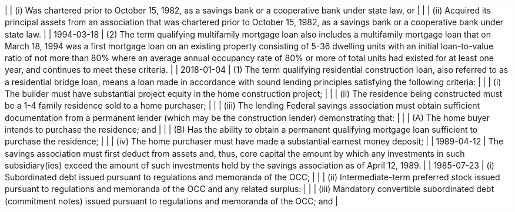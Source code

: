 |            |             (i) Was chartered prior to October 15, 1982, as a savings bank or a cooperative bank under state law, or                                                                                                                                                                                                                                                                                          |
|            |             (ii) Acquired its principal assets from an association that was chartered prior to October 15, 1982, as a savings bank or a cooperative bank under state law.                                                                                                                                                                                                                                     |
| 1994-03-18 | (2) The term qualifying multifamily mortgage loan also includes a multifamily mortgage loan that on March 18, 1994 was a first mortgage loan on an existing property consisting of 5-36 dwelling units with an initial loan-to-value ratio of not more than 80% where an average annual occupancy rate of 80% or more of total units had existed for at least one year, and continues to meet these criteria. |
| 2018-01-04 | (1) The term qualifying residential construction loan, also referred to as a residential bridge loan, means a loan made in accordance with sound lending principles satisfying the following criteria:                                                                                                                                                                                                        |
|            |             (i) The builder must have substantial project equity in the home construction project;                                                                                                                                                                                                                                                                                                            |
|            |             (ii) The residence being constructed must be a 1-4 family residence sold to a home purchaser;                                                                                                                                                                                                                                                                                                     |
|            |             (iii) The lending Federal savings association must obtain sufficient documentation from a permanent lender (which may be the construction lender) demonstrating that:                                                                                                                                                                                                                             |
|            |             (A) The home buyer intends to purchase the residence; and                                                                                                                                                                                                                                                                                                                                         |
|            |             (B) Has the ability to obtain a permanent qualifying mortgage loan sufficient to purchase the residence;                                                                                                                                                                                                                                                                                          |
|            |             (iv) The home purchaser must have made a substantial earnest money deposit;                                                                                                                                                                                                                                                                                                                       |
| 1989-04-12 | The savings association must first deduct from assets and, thus, core capital the amount by which any investments in such subsidiary(ies) exceed the amount of such investments held by the savings association as of April 12, 1989.                                                                                                                                                                         |
| 1985-07-23 | (i) Subordinated debt issued pursuant to regulations and memoranda of the OCC;                                                                                                                                                                                                                                                                                                                                |
|            |             (ii) Intermediate-term preferred stock issued pursuant to regulations and memoranda of the OCC and any related surplus:                                                                                                                                                                                                                                                                           |
|            |             (iii) Mandatory convertible subordinated debt (commitment notes) issued pursuant to regulations and memoranda of the OCC; and                                                                                                                                                                                                                                                                     |